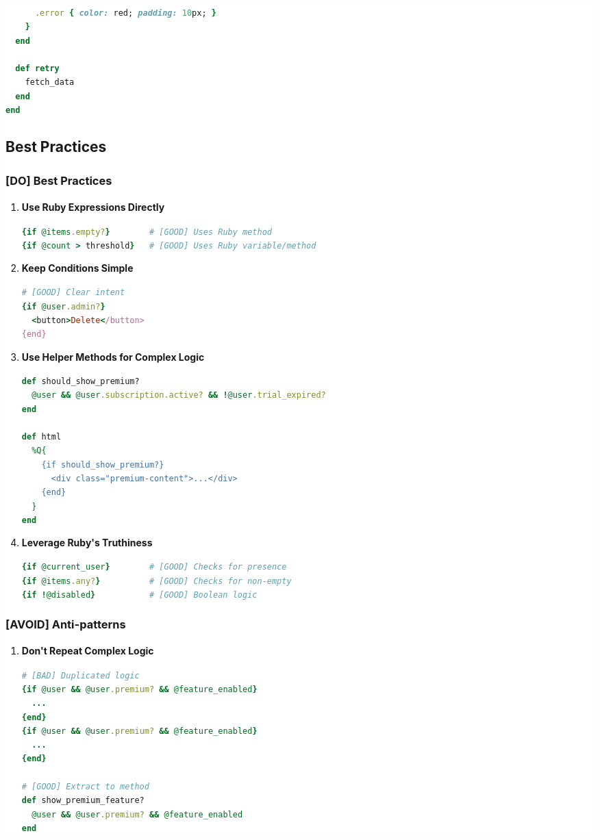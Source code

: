 ```ruby
      .error { color: red; padding: 10px; }
    }
  end

  def retry
    fetch_data
  end
end
```

## Best Practices

### [DO] Best Practices

1. **Use Ruby Expressions Directly**
   ```ruby
   {if @items.empty?}        # [GOOD] Uses Ruby method
   {if @count > threshold}   # [GOOD] Uses Ruby variable/method
   ```

2. **Keep Conditions Simple**
   ```ruby
   # [GOOD] Clear intent
   {if @user.admin?}
     <button>Delete</button>
   {end}
   ```

3. **Use Helper Methods for Complex Logic**
   ```ruby
   def should_show_premium?
     @user && @user.subscription.active? && !@user.trial_expired?
   end

   def html
     %Q{
       {if should_show_premium?}
         <div class="premium-content">...</div>
       {end}
     }
   end
   ```

4. **Leverage Ruby's Truthiness**
   ```ruby
   {if @current_user}        # [GOOD] Checks for presence
   {if @items.any?}          # [GOOD] Checks for non-empty
   {if !@disabled}           # [GOOD] Boolean logic
   ```

### [AVOID] Anti-patterns

1. **Don't Repeat Complex Logic**
   ```ruby
   # [BAD] Duplicated logic
   {if @user && @user.premium? && @feature_enabled}
     ...
   {end}
   {if @user && @user.premium? && @feature_enabled}
     ...
   {end}

   # [GOOD] Extract to method
   def show_premium_feature?
     @user && @user.premium? && @feature_enabled
   end
   ```
